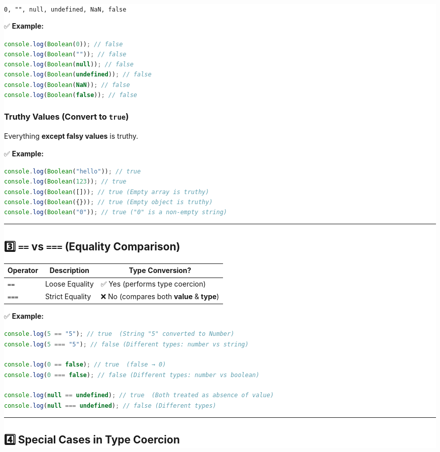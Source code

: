 ```
0, "", null, undefined, NaN, false
```

✅ **Example:**

```js
console.log(Boolean(0)); // false
console.log(Boolean("")); // false
console.log(Boolean(null)); // false
console.log(Boolean(undefined)); // false
console.log(Boolean(NaN)); // false
console.log(Boolean(false)); // false
```

### **Truthy Values (Convert to `true`)**

Everything **except falsy values** is truthy.

✅ **Example:**

```js
console.log(Boolean("hello")); // true
console.log(Boolean(123)); // true
console.log(Boolean([])); // true (Empty array is truthy)
console.log(Boolean({})); // true (Empty object is truthy)
console.log(Boolean("0")); // true ("0" is a non-empty string)
```

---

## **3️⃣ `==` vs `===` (Equality Comparison)**

| Operator | Description     | Type Conversion?                           |
| -------- | --------------- | ------------------------------------------ |
| `==`     | Loose Equality  | ✅ Yes (performs type coercion)            |
| `===`    | Strict Equality | ❌ No (compares both **value** & **type**) |

✅ **Example:**

```js
console.log(5 == "5"); // true  (String "5" converted to Number)
console.log(5 === "5"); // false (Different types: number vs string)

console.log(0 == false); // true  (false → 0)
console.log(0 === false); // false (Different types: number vs boolean)

console.log(null == undefined); // true  (Both treated as absence of value)
console.log(null === undefined); // false (Different types)
```

---

## **4️⃣ Special Cases in Type Coercion**
